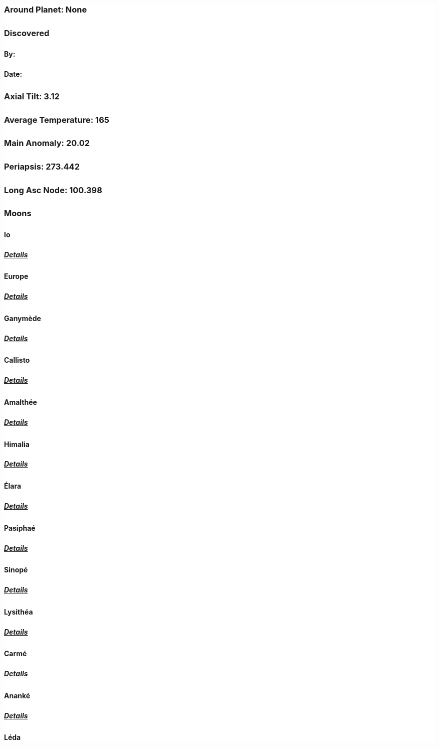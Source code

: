 ### Around Planet: None
### Discovered
#### By: 
#### Date: 
### Axial Tilt: 3.12
### Average Temperature: 165
### Main Anomaly: 20.02
### Periapsis: 273.442
### Long Asc Node: 100.398
### Moons
#### Io
##### [Details](https://api.le-systeme-solaire.net/rest/bodies/io)
#### Europe
##### [Details](https://api.le-systeme-solaire.net/rest/bodies/europe)
#### Ganymède
##### [Details](https://api.le-systeme-solaire.net/rest/bodies/ganymede)
#### Callisto
##### [Details](https://api.le-systeme-solaire.net/rest/bodies/callisto)
#### Amalthée
##### [Details](https://api.le-systeme-solaire.net/rest/bodies/amalthee)
#### Himalia
##### [Details](https://api.le-systeme-solaire.net/rest/bodies/himalia)
#### Élara
##### [Details](https://api.le-systeme-solaire.net/rest/bodies/elara)
#### Pasiphaé
##### [Details](https://api.le-systeme-solaire.net/rest/bodies/pasiphae)
#### Sinopé
##### [Details](https://api.le-systeme-solaire.net/rest/bodies/sinope)
#### Lysithéa
##### [Details](https://api.le-systeme-solaire.net/rest/bodies/lysithea)
#### Carmé
##### [Details](https://api.le-systeme-solaire.net/rest/bodies/carme)
#### Ananké
##### [Details](https://api.le-systeme-solaire.net/rest/bodies/ananke)
#### Léda